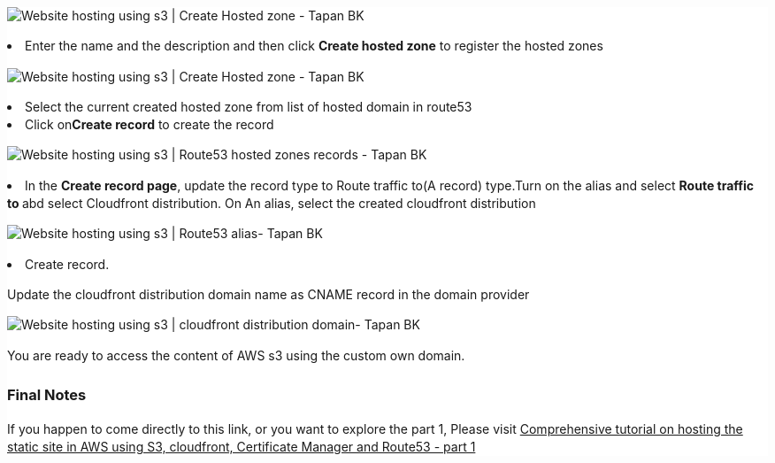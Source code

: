 <p>
<img src="{{site.baseurl}}/img/static-site-hosting/route-53-create-hosted-zone-link.png" alt="Website hosting using s3 |
Create Hosted zone - Tapan BK" width="90%" class="static-site" />
</p>
</li>
<li>Enter the  name and the description and then click <b>Create hosted zone</b> to register the hosted zones
<p>
<img src="{{site.baseurl}}/img/static-site-hosting/create-hosted-zone.png" alt="Website hosting using s3 |
Create Hosted zone - Tapan BK" width="90%" class="static-site" />
</p>

</li>
<li>Select the current created hosted zone from list of hosted domain in route53
</li>
<li>Click on<b>Create record</b> to create the record
<p>
<img src="{{site.baseurl}}/img/static-site-hosting/route-53-hosted-zone-records.jpg" alt="Website hosting using s3 |
Route53 hosted zones records - Tapan BK" width="90%" class="static-site" />
</p>
</li>

<li>In the <b>Create record page</b>, update the record type to Route traffic to(A record) type.Turn on the alias and select <b>Route traffic to </b> abd select Cloudfront distribution.
On An alias, select the created cloudfront distribution
<p>
<img src="{{site.baseurl}}/img/static-site-hosting/route53-alias.png" alt="Website hosting using s3 |
Route53 alias- Tapan BK" width="90%" class="static-site" />
</p>

</li>
<li>Create record. </li>
</section>


<section>
<p>Update the cloudfront distribution domain name as CNAME record in the domain provider</p>
<p>
<img src="{{site.baseurl}}/img/static-site-hosting/distribution-domain-update-to-domain-provider.png" alt="Website hosting using s3 |
 cloudfront distribution domain- Tapan BK" width="90%" class="static-site" />
</p>

<p>You are ready to access the content of AWS s3 using the custom own domain.</p>
</section>

<section>
<h3>Final Notes</h3>
<p>
If you happen to come directly to this link, or you want to explore the part 1, Please visit
<a href="{{site.baseurl}}/comprehensive-tutorial-on-hosting-the-static-site-in-aws-using-s3-cloudfront-certificate-manager-and-route53-part-1">
Comprehensive tutorial on hosting the static site in AWS using  S3, cloudfront, Certificate Manager and Route53 - part 1 </a>
</p>
</section>
